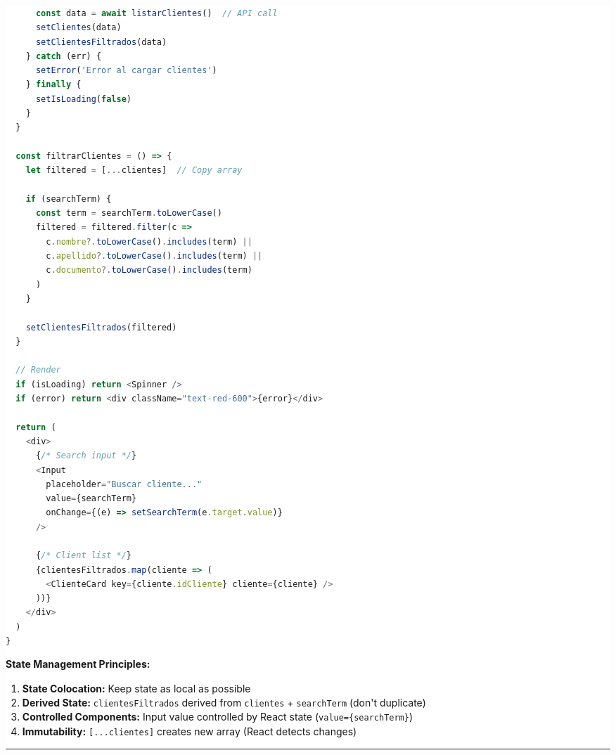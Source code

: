 ```javascript
      const data = await listarClientes()  // API call
      setClientes(data)
      setClientesFiltrados(data)
    } catch (err) {
      setError('Error al cargar clientes')
    } finally {
      setIsLoading(false)
    }
  }

  const filtrarClientes = () => {
    let filtered = [...clientes]  // Copy array

    if (searchTerm) {
      const term = searchTerm.toLowerCase()
      filtered = filtered.filter(c =>
        c.nombre?.toLowerCase().includes(term) ||
        c.apellido?.toLowerCase().includes(term) ||
        c.documento?.toLowerCase().includes(term)
      )
    }

    setClientesFiltrados(filtered)
  }

  // Render
  if (isLoading) return <Spinner />
  if (error) return <div className="text-red-600">{error}</div>

  return (
    <div>
      {/* Search input */}
      <Input
        placeholder="Buscar cliente..."
        value={searchTerm}
        onChange={(e) => setSearchTerm(e.target.value)}
      />

      {/* Client list */}
      {clientesFiltrados.map(cliente => (
        <ClienteCard key={cliente.idCliente} cliente={cliente} />
      ))}
    </div>
  )
}
```

**State Management Principles:**
1. **State Colocation:** Keep state as local as possible
2. **Derived State:** `clientesFiltrados` derived from `clientes` + `searchTerm` (don't duplicate)
3. **Controlled Components:** Input value controlled by React state (`value={searchTerm}`)
4. **Immutability:** `[...clientes]` creates new array (React detects changes)

---